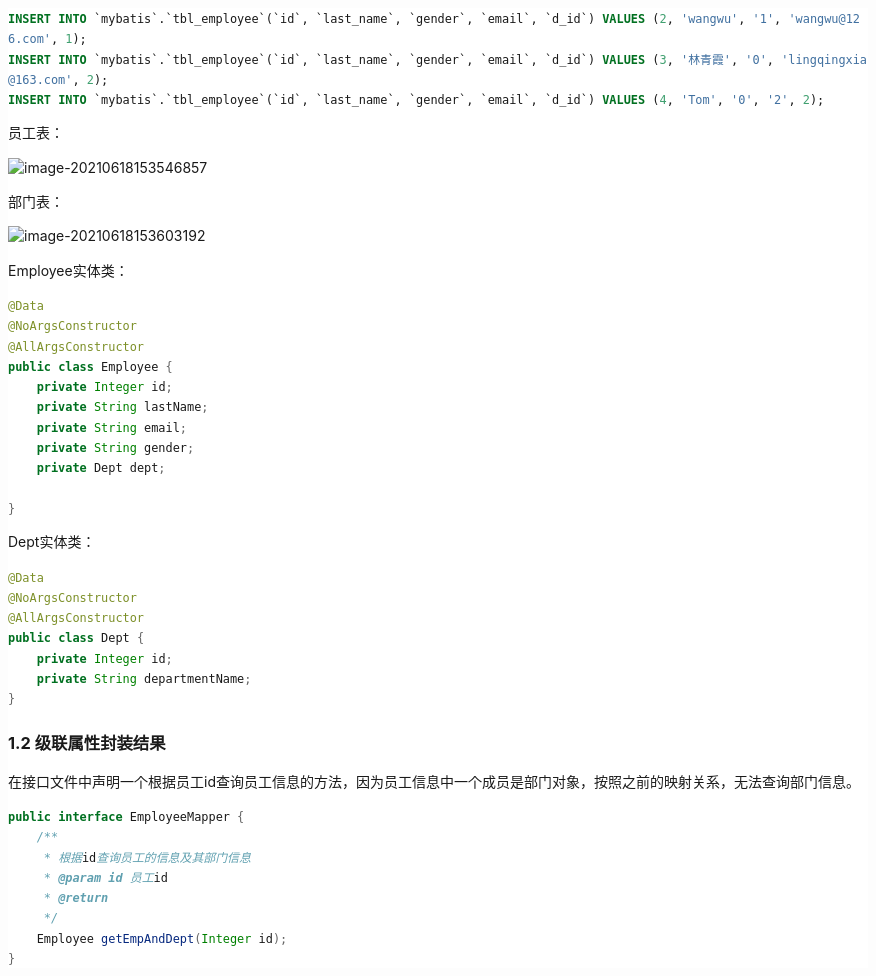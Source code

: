 ```sql
INSERT INTO `mybatis`.`tbl_employee`(`id`, `last_name`, `gender`, `email`, `d_id`) VALUES (2, 'wangwu', '1', 'wangwu@126.com', 1);
INSERT INTO `mybatis`.`tbl_employee`(`id`, `last_name`, `gender`, `email`, `d_id`) VALUES (3, '林青霞', '0', 'lingqingxia@163.com', 2);
INSERT INTO `mybatis`.`tbl_employee`(`id`, `last_name`, `gender`, `email`, `d_id`) VALUES (4, 'Tom', '0', '2', 2);
```

员工表：

![image-20210618153546857](http://image.kongxiao.top/image-20210618153546857.png)

部门表：

![image-20210618153603192](http://image.kongxiao.top/image-20210618153603192.png)

Employee实体类：

```java
@Data
@NoArgsConstructor
@AllArgsConstructor
public class Employee {
    private Integer id;
    private String lastName;
    private String email;
    private String gender;
    private Dept dept;

}
```

Dept实体类：

```java
@Data
@NoArgsConstructor
@AllArgsConstructor
public class Dept {
    private Integer id;
    private String departmentName;
}
```

### 1.2 级联属性封装结果

在接口文件中声明一个根据员工id查询员工信息的方法，因为员工信息中一个成员是部门对象，按照之前的映射关系，无法查询部门信息。

```java
public interface EmployeeMapper {
    /**
     * 根据id查询员工的信息及其部门信息
     * @param id 员工id
     * @return
     */
    Employee getEmpAndDept(Integer id);
}
```
